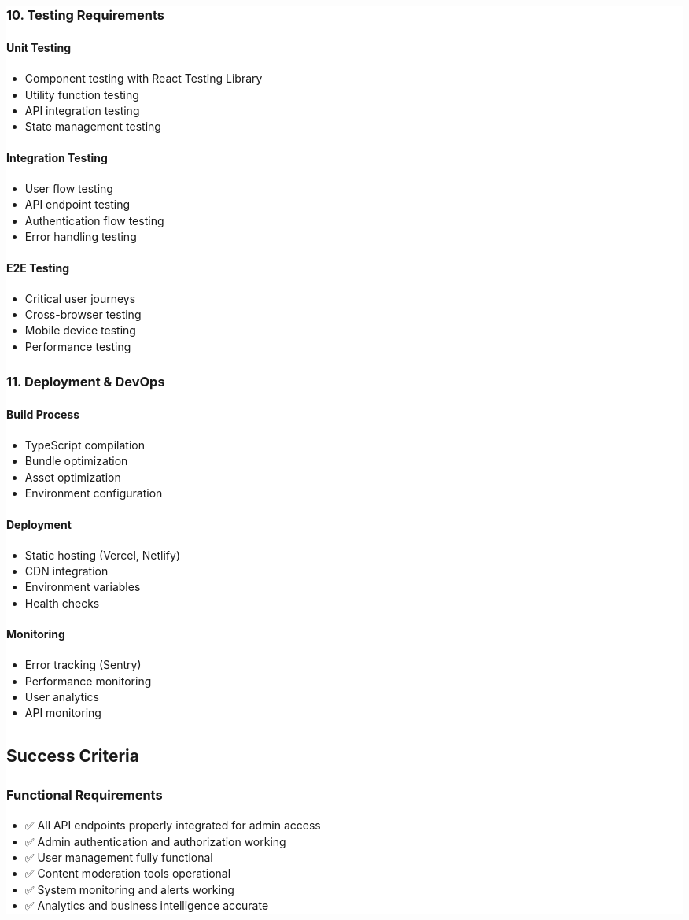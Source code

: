 ### 10. Testing Requirements

#### **Unit Testing**

- Component testing with React Testing Library
- Utility function testing
- API integration testing
- State management testing

#### **Integration Testing**

- User flow testing
- API endpoint testing
- Authentication flow testing
- Error handling testing

#### **E2E Testing**

- Critical user journeys
- Cross-browser testing
- Mobile device testing
- Performance testing

### 11. Deployment & DevOps

#### **Build Process**

- TypeScript compilation
- Bundle optimization
- Asset optimization
- Environment configuration

#### **Deployment**

- Static hosting (Vercel, Netlify)
- CDN integration
- Environment variables
- Health checks

#### **Monitoring**

- Error tracking (Sentry)
- Performance monitoring
- User analytics
- API monitoring

## Success Criteria

### Functional Requirements

- ✅ All API endpoints properly integrated for admin access
- ✅ Admin authentication and authorization working
- ✅ User management fully functional
- ✅ Content moderation tools operational
- ✅ System monitoring and alerts working
- ✅ Analytics and business intelligence accurate
